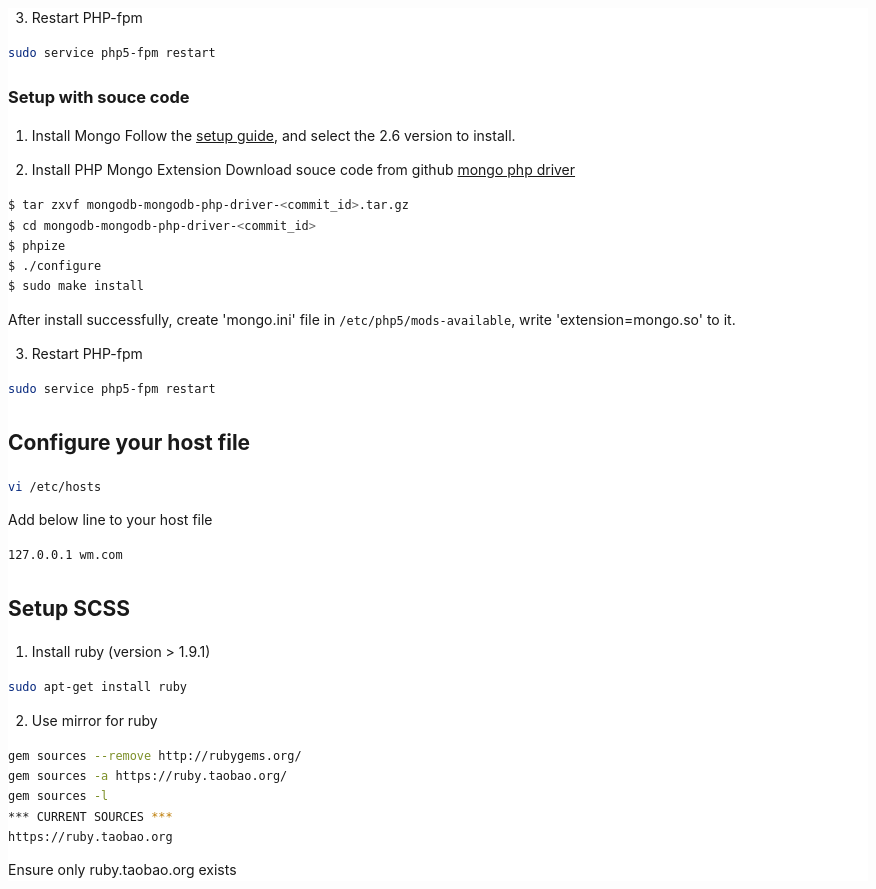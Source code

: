 3. Restart PHP-fpm
```sh
sudo service php5-fpm restart
```

### Setup with souce code

1. Install Mongo
Follow the [setup guide](http://docs.mongodb.org/manual/tutorial/install-mongodb-on-ubuntu/), and select the 2.6 version to install.

2. Install PHP Mongo Extension
Download souce code from github [mongo php driver](https://github.com/mongodb/mongo-php-driver)
```sh
$ tar zxvf mongodb-mongodb-php-driver-<commit_id>.tar.gz
$ cd mongodb-mongodb-php-driver-<commit_id>
$ phpize
$ ./configure
$ sudo make install
```
After install successfully, create 'mongo.ini' file in `/etc/php5/mods-available`, write 'extension=mongo.so' to it.

3. Restart PHP-fpm
```sh
sudo service php5-fpm restart
```

## Configure your host file

```sh
vi /etc/hosts
```
Add below line to your host file
```sh
127.0.0.1 wm.com
```

## Setup SCSS

1. Install ruby (version > 1.9.1)
```sh
sudo apt-get install ruby
```

2. Use mirror for ruby
```sh
gem sources --remove http://rubygems.org/
gem sources -a https://ruby.taobao.org/
gem sources -l
*** CURRENT SOURCES ***
https://ruby.taobao.org
```
Ensure only ruby.taobao.org exists
